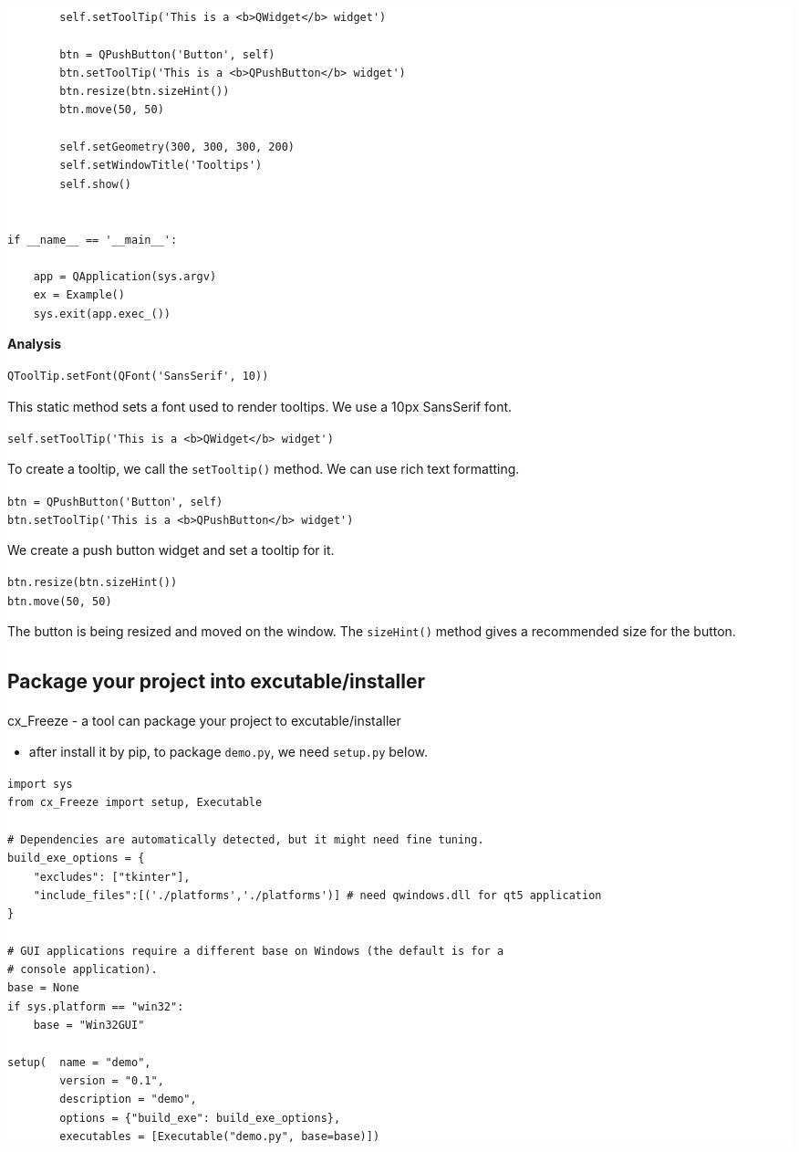             self.setToolTip('This is a <b>QWidget</b> widget')
            
            btn = QPushButton('Button', self)
            btn.setToolTip('This is a <b>QPushButton</b> widget')
            btn.resize(btn.sizeHint())
            btn.move(50, 50)       
            
            self.setGeometry(300, 300, 300, 200)
            self.setWindowTitle('Tooltips')    
            self.show()
            
            
    if __name__ == '__main__':
        
        app = QApplication(sys.argv)
        ex = Example()
        sys.exit(app.exec_())

**Analysis**

    QToolTip.setFont(QFont('SansSerif', 10))

This static method sets a font used to render tooltips. We use a 10px SansSerif font. 

    self.setToolTip('This is a <b>QWidget</b> widget')

To create a tooltip, we call the `setTooltip()` method. We can use rich text formatting. 

    btn = QPushButton('Button', self)
    btn.setToolTip('This is a <b>QPushButton</b> widget')

We create a push button widget and set a tooltip for it. 

    btn.resize(btn.sizeHint())
    btn.move(50, 50) 

The button is being resized and moved on the window. The `sizeHint()` method gives a recommended size for the button. 

      


## Package your project into excutable/installer
cx_Freeze - a tool can package your project to excutable/installer

- after install it by pip, to package `demo.py`, we need `setup.py` below.

```
import sys
from cx_Freeze import setup, Executable

# Dependencies are automatically detected, but it might need fine tuning.
build_exe_options = {
    "excludes": ["tkinter"],
    "include_files":[('./platforms','./platforms')] # need qwindows.dll for qt5 application
}

# GUI applications require a different base on Windows (the default is for a
# console application).
base = None
if sys.platform == "win32":
    base = "Win32GUI"

setup(  name = "demo",
        version = "0.1",
        description = "demo",
        options = {"build_exe": build_exe_options},
        executables = [Executable("demo.py", base=base)])
```


  [1]: https://i.stack.imgur.com/oY4gz.png
  [2]: https://i.stack.imgur.com/ESdG6.png
  [3]: https://i.stack.imgur.com/3oImy.png
  [4]: https://i.stack.imgur.com/k1CBb.png
  [5]: https://i.stack.imgur.com/em0LZ.png
  [6]: https://i.stack.imgur.com/wbe8n.png